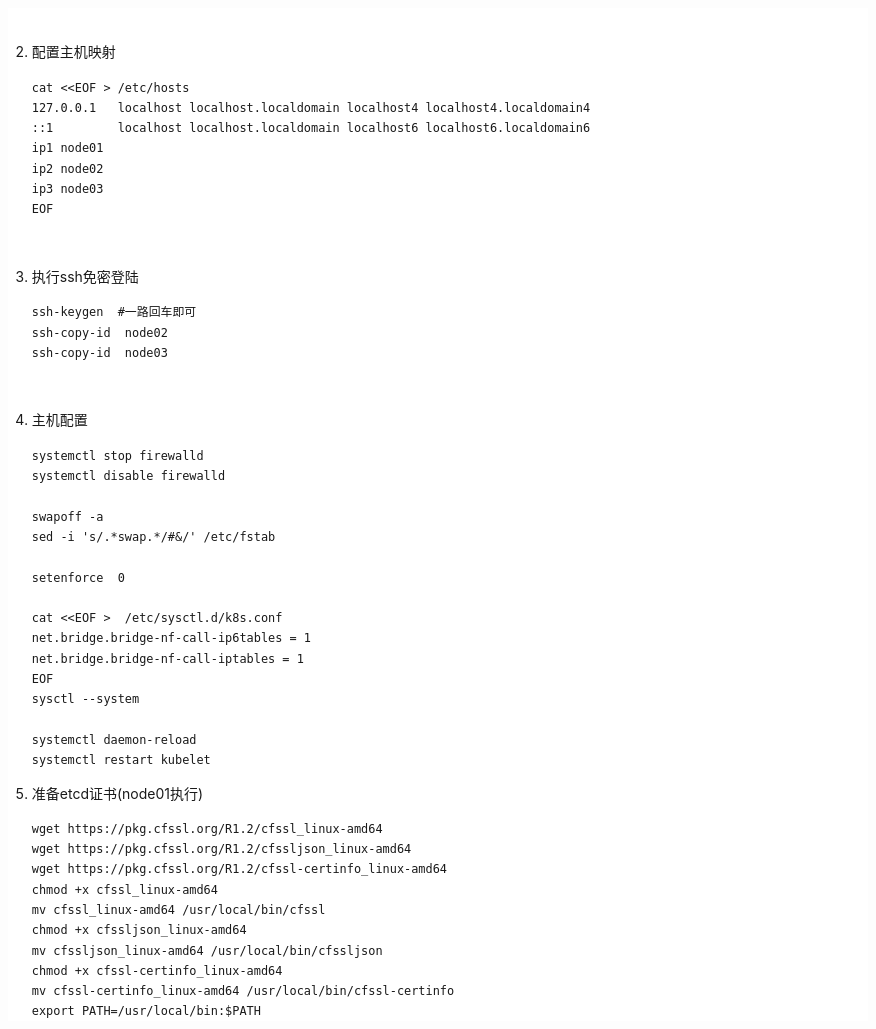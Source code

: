    ​

2. 配置主机映射

   ```
   cat <<EOF > /etc/hosts
   127.0.0.1   localhost localhost.localdomain localhost4 localhost4.localdomain4
   ::1         localhost localhost.localdomain localhost6 localhost6.localdomain6
   ip1 node01
   ip2 node02
   ip3 node03
   EOF
   ```

   ​

3. 执行ssh免密登陆

   ```
   ssh-keygen  #一路回车即可
   ssh-copy-id  node02
   ssh-copy-id  node03
   ```

   ​

4. 主机配置

   ```
   systemctl stop firewalld
   systemctl disable firewalld

   swapoff -a 
   sed -i 's/.*swap.*/#&/' /etc/fstab

   setenforce  0 

   cat <<EOF >  /etc/sysctl.d/k8s.conf
   net.bridge.bridge-nf-call-ip6tables = 1
   net.bridge.bridge-nf-call-iptables = 1
   EOF
   sysctl --system

   systemctl daemon-reload
   systemctl restart kubelet
   ```

5. 准备etcd证书(node01执行)

   ```
   wget https://pkg.cfssl.org/R1.2/cfssl_linux-amd64
   wget https://pkg.cfssl.org/R1.2/cfssljson_linux-amd64
   wget https://pkg.cfssl.org/R1.2/cfssl-certinfo_linux-amd64
   chmod +x cfssl_linux-amd64
   mv cfssl_linux-amd64 /usr/local/bin/cfssl
   chmod +x cfssljson_linux-amd64
   mv cfssljson_linux-amd64 /usr/local/bin/cfssljson
   chmod +x cfssl-certinfo_linux-amd64
   mv cfssl-certinfo_linux-amd64 /usr/local/bin/cfssl-certinfo
   export PATH=/usr/local/bin:$PATH
   ```
